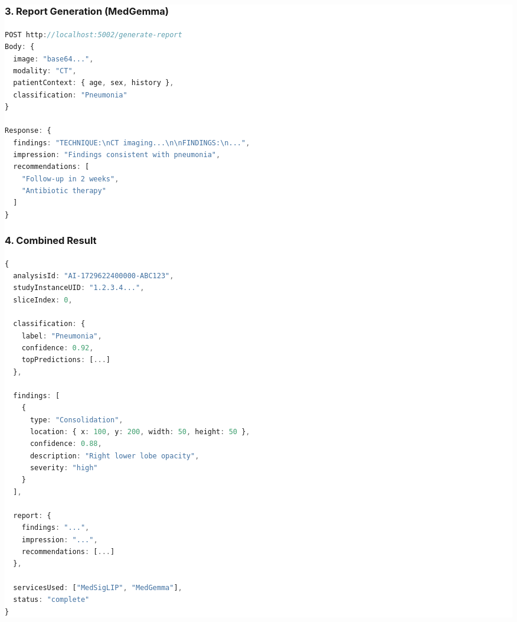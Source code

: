 ### 3. Report Generation (MedGemma)
```typescript
POST http://localhost:5002/generate-report
Body: {
  image: "base64...",
  modality: "CT",
  patientContext: { age, sex, history },
  classification: "Pneumonia"
}

Response: {
  findings: "TECHNIQUE:\nCT imaging...\n\nFINDINGS:\n...",
  impression: "Findings consistent with pneumonia",
  recommendations: [
    "Follow-up in 2 weeks",
    "Antibiotic therapy"
  ]
}
```

### 4. Combined Result
```typescript
{
  analysisId: "AI-1729622400000-ABC123",
  studyInstanceUID: "1.2.3.4...",
  sliceIndex: 0,
  
  classification: {
    label: "Pneumonia",
    confidence: 0.92,
    topPredictions: [...]
  },
  
  findings: [
    {
      type: "Consolidation",
      location: { x: 100, y: 200, width: 50, height: 50 },
      confidence: 0.88,
      description: "Right lower lobe opacity",
      severity: "high"
    }
  ],
  
  report: {
    findings: "...",
    impression: "...",
    recommendations: [...]
  },
  
  servicesUsed: ["MedSigLIP", "MedGemma"],
  status: "complete"
}
```
